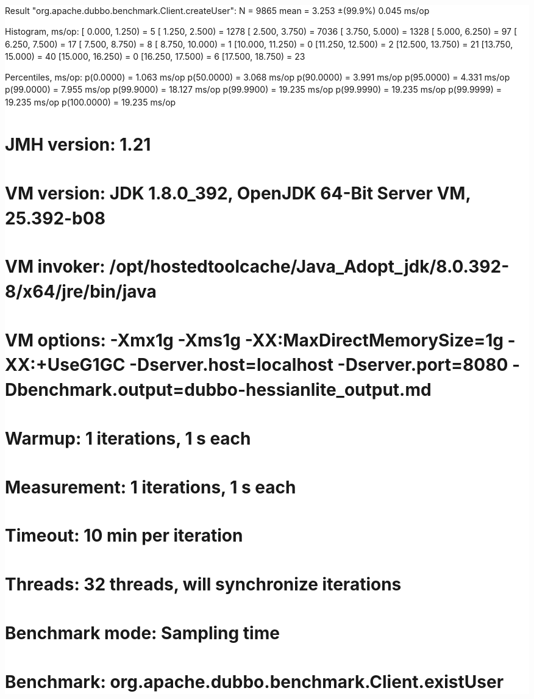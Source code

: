 

Result "org.apache.dubbo.benchmark.Client.createUser":
  N = 9865
  mean =      3.253 ±(99.9%) 0.045 ms/op

  Histogram, ms/op:
    [ 0.000,  1.250) = 5 
    [ 1.250,  2.500) = 1278 
    [ 2.500,  3.750) = 7036 
    [ 3.750,  5.000) = 1328 
    [ 5.000,  6.250) = 97 
    [ 6.250,  7.500) = 17 
    [ 7.500,  8.750) = 8 
    [ 8.750, 10.000) = 1 
    [10.000, 11.250) = 0 
    [11.250, 12.500) = 2 
    [12.500, 13.750) = 21 
    [13.750, 15.000) = 40 
    [15.000, 16.250) = 0 
    [16.250, 17.500) = 6 
    [17.500, 18.750) = 23 

  Percentiles, ms/op:
      p(0.0000) =      1.063 ms/op
     p(50.0000) =      3.068 ms/op
     p(90.0000) =      3.991 ms/op
     p(95.0000) =      4.331 ms/op
     p(99.0000) =      7.955 ms/op
     p(99.9000) =     18.127 ms/op
     p(99.9900) =     19.235 ms/op
     p(99.9990) =     19.235 ms/op
     p(99.9999) =     19.235 ms/op
    p(100.0000) =     19.235 ms/op


# JMH version: 1.21
# VM version: JDK 1.8.0_392, OpenJDK 64-Bit Server VM, 25.392-b08
# VM invoker: /opt/hostedtoolcache/Java_Adopt_jdk/8.0.392-8/x64/jre/bin/java
# VM options: -Xmx1g -Xms1g -XX:MaxDirectMemorySize=1g -XX:+UseG1GC -Dserver.host=localhost -Dserver.port=8080 -Dbenchmark.output=dubbo-hessianlite_output.md
# Warmup: 1 iterations, 1 s each
# Measurement: 1 iterations, 1 s each
# Timeout: 10 min per iteration
# Threads: 32 threads, will synchronize iterations
# Benchmark mode: Sampling time
# Benchmark: org.apache.dubbo.benchmark.Client.existUser
